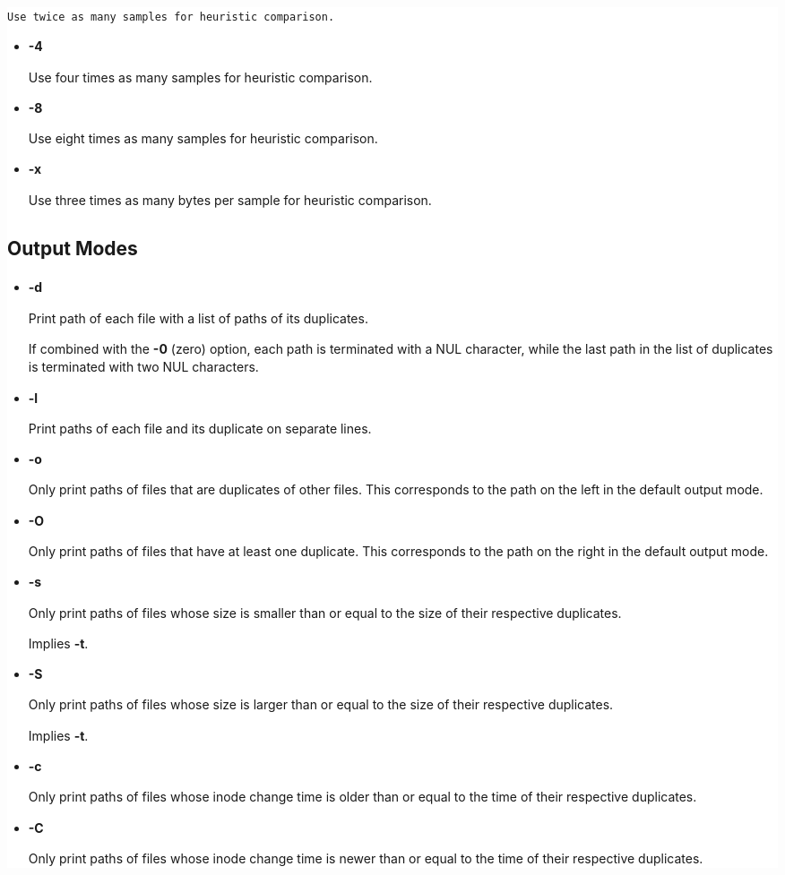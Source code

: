     Use twice as many samples for heuristic comparison.

- **-4**

    Use four times as many samples for heuristic comparison.

- **-8**

    Use eight times as many samples for heuristic comparison.

- **-x**

    Use three times as many bytes per sample for heuristic comparison.

## Output Modes

- **-d**

    Print path of each file with a list of paths of its duplicates.

    If combined with the **-0** (zero) option, each path is terminated with a NUL
    character, while the last path in the list of duplicates is terminated with
    two NUL characters.

- **-l**

    Print paths of each file and its duplicate on separate lines.

- **-o**

    Only print paths of files that are duplicates of other files.
    This corresponds to the path on the left in the default output mode.

- **-O**

    Only print paths of files that have at least one duplicate.
    This corresponds to the path on the right in the default output mode.

- **-s**

    Only print paths of files whose size is smaller than or equal to
    the size of their respective duplicates.

    Implies **-t**.

- **-S**

    Only print paths of files whose size is larger than or equal to
    the size of their respective duplicates.

    Implies **-t**.

- **-c**

    Only print paths of files whose inode change time is older than
    or equal to the time of their respective duplicates.

- **-C**

    Only print paths of files whose inode change time is newer than
    or equal to the time of their respective duplicates.

